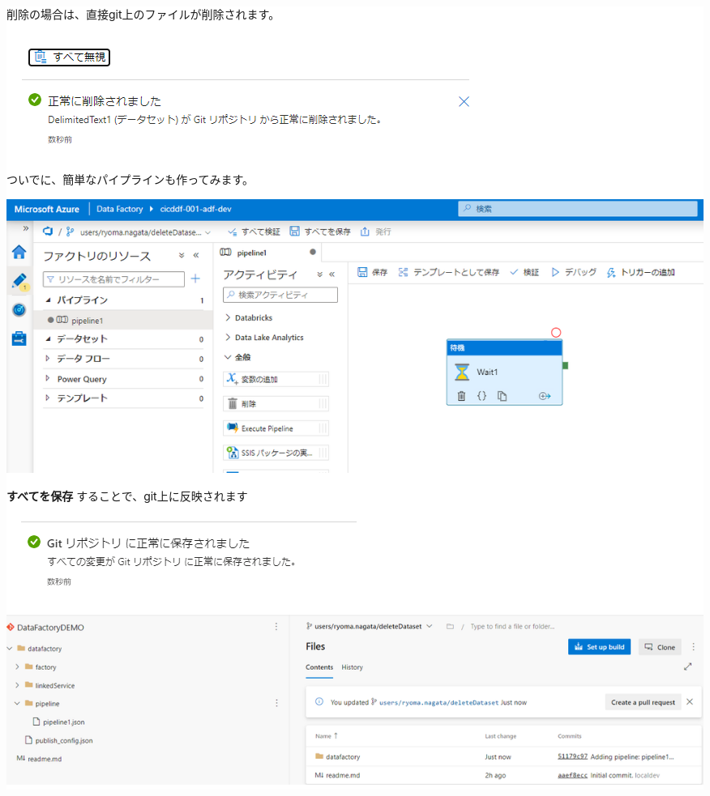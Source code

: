 削除の場合は、直接git上のファイルが削除されます。

![](.image/2022-03-08-13-38-40.png)


ついでに、簡単なパイプラインも作ってみます。

![](.image/2022-03-08-13-39-19.png)

**すべてを保存** することで、git上に反映されます

![](.image/2022-03-08-13-40-05.png)

![](.image/2022-03-08-13-40-23.png)
